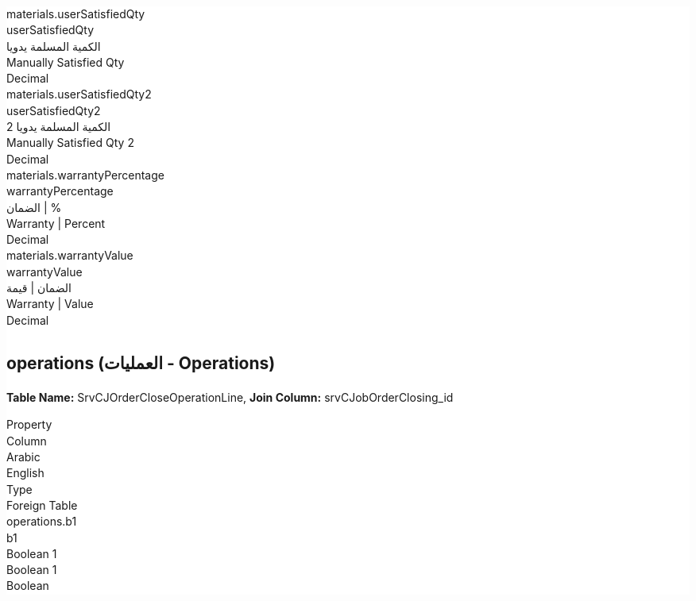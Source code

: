 </div>

<div class="row searchable" id="materials.userSatisfiedQty">
<div class="cell" data-label="Property">materials.userSatisfiedQty</div>
<div class="cell" data-label="Column">userSatisfiedQty</div>
<div class="cell" data-label="Arabic">الكمية المسلمة يدويا</div>
<div class="cell" data-label="English">Manually Satisfied Qty</div>
<div class="cell" data-label="Type">Decimal</div>

</div>

<div class="row searchable" id="materials.userSatisfiedQty2">
<div class="cell" data-label="Property">materials.userSatisfiedQty2</div>
<div class="cell" data-label="Column">userSatisfiedQty2</div>
<div class="cell" data-label="Arabic">الكمية المسلمة يدويا 2</div>
<div class="cell" data-label="English">Manually Satisfied Qty 2</div>
<div class="cell" data-label="Type">Decimal</div>

</div>

<div class="row searchable" id="materials.warrantyPercentage">
<div class="cell" data-label="Property">materials.warrantyPercentage</div>
<div class="cell" data-label="Column">warrantyPercentage</div>
<div class="cell" data-label="Arabic">الضمان  | %</div>
<div class="cell" data-label="English">Warranty | Percent</div>
<div class="cell" data-label="Type">Decimal</div>

</div>

<div class="row searchable" id="materials.warrantyValue">
<div class="cell" data-label="Property">materials.warrantyValue</div>
<div class="cell" data-label="Column">warrantyValue</div>
<div class="cell" data-label="Arabic">الضمان  | قيمة</div>
<div class="cell" data-label="English">Warranty | Value</div>
<div class="cell" data-label="Type">Decimal</div>

</div>


</div>
</div>

<div id='operations' title='operations' class='searchable'>

## operations (العمليات - Operations)
**Table Name:** SrvCJOrderCloseOperationLine, **Join Column:** srvCJobOrderClosing_id
<div class="nama-table">
<div class="row header-row">
<div class="cell">Property</div>
<div class="cell">Column</div>
<div class="cell">Arabic</div>
<div class="cell">English</div>
<div class="cell">Type</div>
<div class="cell">Foreign Table</div>
</div><div class="row searchable" id="operations.b1">
<div class="cell" data-label="Property">operations.b1</div>
<div class="cell" data-label="Column">b1</div>
<div class="cell" data-label="Arabic">Boolean 1</div>
<div class="cell" data-label="English">Boolean 1</div>
<div class="cell" data-label="Type">Boolean</div>
